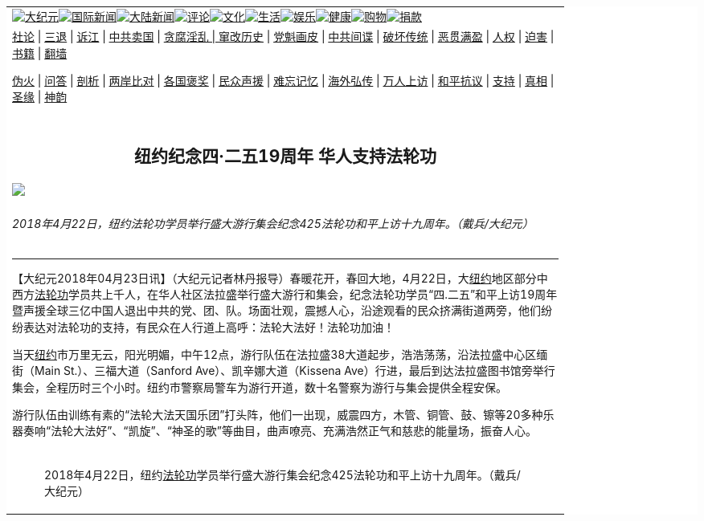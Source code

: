 <a name="1" id="1" target="_blank"></a><span id="1"></span>
<table border="0"><tr><td colspan="2" VALIGN=TOP><a href="https://github.com/asdfghy6/djy/blob/master/gb/nsc413.md#1"><img src="https://raw.githubusercontent.com/asdfghy6/1/master/t/djy/1.jpg" title="大纪元"></a><a href="https://github.com/asdfghy6/djy/blob/master/gb/n24hr.md#1"><img src="https://raw.githubusercontent.com/asdfghy6/1/master/t/djy/3.jpg" title="国际新闻"></a><a href="https://github.com/asdfghy6/djy/blob/master/gb/nsc413.md#1"><img src="https://raw.githubusercontent.com/asdfghy6/1/master/t/djy/4.jpg" title="大陆新闻"></a><a href="https://github.com/asdfghy6/djy/blob/master/gb/news392.md#1"><img src="https://raw.githubusercontent.com/asdfghy6/1/master/t/djy/5.jpg" title="评论"></a><a href="https://github.com/asdfghy6/djy/blob/master/gb/news2007.md#1"><img src="https://raw.githubusercontent.com/asdfghy6/1/master/t/djy/6.jpg" title="文化"></a><a href="https://github.com/asdfghy6/djy/blob/master/gb/news2008.md#1"><img src="https://raw.githubusercontent.com/asdfghy6/1/master/t/djy/7.jpg" title="生活"></a><a href="https://github.com/asdfghy6/djy/blob/master/gb/ncyule.md#1"><img src="https://raw.githubusercontent.com/asdfghy6/1/master/t/djy/8.jpg" title="娱乐"></a><a href="https://github.com/asdfghy6/djy/blob/master/gb/nsc1002.md#1"><img src="https://raw.githubusercontent.com/asdfghy6/1/master/t/djy/9.jpg" title="健康"><a href="https://www.youlucky.com"><img src="https://raw.githubusercontent.com/asdfghy6/1/master/t/djy/10.jpg" title="购物"></a><a href="https://www.supportepoch.org/donation?utm_medium=epochtimes&utm_source=referral&utm_campaign=donate_button_djyhomepage"><img src="https://raw.githubusercontent.com/asdfghy6/1/master/t/djy/12.jpg" title="捐款"></a></td></tr>
<tr><td colspan="2" VALIGN=TOP><a target="_blank" href="https://git.io/fjCRf">社论</a> | <a target="_blank" href="https://github.com/asdfghy6/djy/blob/master/gb/nf5657.md#1">三退</a> | <a target="_blank" href="https://github.com/asdfghy6/djy/blob/master/gb/nf6123.md#1">诉江</a> | <a target="_blank" href="https://github.com/asdfghy6/djy/blob/master/gb/nf1176117.md#1">中共卖国</a> | <a target="_blank" href="https://github.com/asdfghy6/djy/blob/master/gb/nf5773.md#1">贪腐淫乱 | <a target="_blank" href="https://github.com/asdfghy6/djy/blob/master/gb/nf1176115.md#1">窜改历史</a> | <a target="_blank" href="https://github.com/asdfghy6/djy/blob/master/gb/nf1176107.md#1">党魁画皮</a> | <a target="_blank" href="https://github.com/asdfghy6/djy/blob/master/gb/nf1320400.md#1">中共间谍</a> | <a target="_blank" href="https://github.com/asdfghy6/djy/blob/master/gb/nf1176114.md#1">破坏传统</a> | <a target="_blank" href="https://github.com/asdfghy6/djy/blob/master/gb/nf5287.md#1">恶贯满盈</a> | <a target="_blank" href="https://github.com/asdfghy6/djy/blob/master/gb/ncid278.md#1">人权</a> | <a target="_blank" href="https://github.com/asdfghy6/djy/blob/master/gb/nf1176111.md#1">迫害</a> | <a target="_blank" href="https://github.com/asdfghy6/djy/blob/master/gb/nf1235328.md#1">书籍</a> | <a target="_blank" href="https://github.com/asdfghy6/fq/blob/master/README.md?zsrh#1">翻墙</a></p><p><a target="_blank" href="https://github.com/asdfghy6/djy/blob/master/gb/nf5562.md#1">伪火</a> | <a target="_blank" href="https://github.com/asdfghy6/djy/blob/master/gb/nf4378.md#1">问答</a> | <a target="_blank" href="https://github.com/asdfghy6/djy/blob/master/gb/nf5792.md#1">剖析</a> | <a target="_blank" href="https://github.com/asdfghy6/djy/blob/master/gb/nf5735.md#1">两岸比对</a> | <a target="_blank" href="https://github.com/asdfghy6/djy/blob/master/gb/nf6119.md#1">各国褒奖</a> | <a target="_blank" href="https://github.com/asdfghy6/djy/blob/master/gb/nf6120.md#1">民众声援</a> | <a target="_blank" href="https://github.com/asdfghy6/djy/blob/master/gb/nf1188594.md#1">难忘记忆</a> | <a target="_blank" href="https://github.com/asdfghy6/djy/blob/master/gb/nf3180.md#1">海外弘传</a> | <a target="_blank" href="https://github.com/asdfghy6/djy/blob/master/gb/nf5410.md#1">万人上访</a> | <a target="_blank" href="https://github.com/asdfghy6/ntdtv/blob/master/gb/prog1530_1.md#1">和平抗议</a> | <a target="_blank" href="https://github.com/asdfghy6/djy/blob/master/gb/nf4386.md#1">支持</a> | <a target="_blank" href="https://github.com/asdfghy6/djy/blob/master/gb/nf4389.md#1">真相</a> | <a target="_blank" href="https://github.com/asdfghy6/djy/blob/master/gb/nf5790.md#1">圣缘</a> | <a target="_blank" href="https://github.com/asdfghy6/djy/blob/master/gb/nf4786.md#1">神韵</a></td></tr>
<tr><td VALIGN=TOP width="626"><h2 align=center>纽约纪念四·二五19周年 华人支持法轮功</h2>
<img src="http://i.epochtimes.com/assets/uploads/2018/04/D010428-600x400.jpg" />
<h6>2018年4月22日，纽约法轮功学员举行盛大游行集会纪念425法轮功和平上访十九周年。（戴兵/大纪元）
</h6>
<hr>
<p>【大纪元2018年04月23日讯】（大纪元记者林丹报导）春暖花开，春回大地，4月22日，大<a href="https://github.com/asdfghy6/djy/blob/master/gb/tag/%E7%BA%BD%E7%BA%A6.md">纽约</a>地区部分中西方<a href="https://github.com/asdfghy6/djy/blob/master/gb/tag/%E6%B3%95%E8%BD%AE%E5%8A%9F.md">法轮功</a>学员共上千人，在华人社区法拉盛举行盛大游行和集会，纪念法轮功学员“四.二五”和平上访19周年暨声援全球三亿中国人退出中共的党、团、队。场面壮观，震撼人心，沿途观看的民众挤满街道两旁，他们纷纷表达对法轮功的支持，有民众在人行道上高呼：法轮大法好！法轮功加油！</p>
<p>当天<a href="https://github.com/asdfghy6/djy/blob/master/gb/tag/%E7%BA%BD%E7%BA%A6.md">纽约</a>市万里无云，阳光明媚，中午12点，游行队伍在法拉盛38大道起步，浩浩荡荡，沿法拉盛中心区缅街（Main St.）、三福大道（Sanford Ave）、凯辛娜大道（Kissena Ave）行进，最后到达法拉盛图书馆旁举行集会，全程历时三个小时。纽约市警察局警车为游行开道，数十名警察为游行与集会提供全程安保。</p>
<p>游行队伍由训练有素的“法轮大法天国乐团”打头阵，他们一出现，威震四方，木管、铜管、鼓、镲等20多种乐器奏响“法轮大法好”、“凯旋”、“神圣的歌”等曲目，曲声嘹亮、充满浩然正气和慈悲的能量场，振奋人心。</p>
<figure id="attachment_10326802" style="width: 600px" class="wp-caption aligncenter"><a href="http://i.epochtimes.com/assets/uploads/2018/04/1804221803011973.jpg"><img class="size-large wp-image-10326802" src="http://i.epochtimes.com/assets/uploads/2018/04/1804221803011973-600x400.jpg" alt="" width="600" b="400" /></a><figcaption class="wp-caption-text">2018年4月22日，纽约<a href="https://github.com/asdfghy6/djy/blob/master/gb/tag/%E6%B3%95%E8%BD%AE%E5%8A%9F.md">法轮功</a>学员举行盛大游行集会纪念425法轮功和平上访十九周年。（戴兵/大纪元）</figcaption></figure>